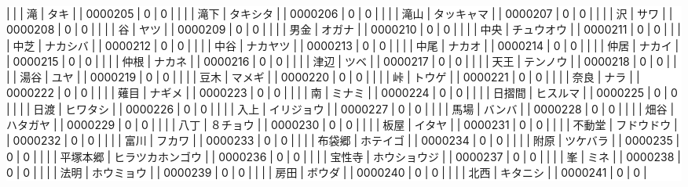 |  |  | 滝 |   タキ |  | 0000205 | 0 | 0 |
|  |  | 滝下 |   タキシタ |  | 0000206 | 0 | 0 |
|  |  | 滝山 |   タッキャマ |  | 0000207 | 0 | 0 |
|  |  | 沢 |   サワ |  | 0000208 | 0 | 0 |
|  |  | 谷 |   ヤツ |  | 0000209 | 0 | 0 |
|  |  | 男金 |   オガナ |  | 0000210 | 0 | 0 |
|  |  | 中央 |   チュウオウ |  | 0000211 | 0 | 0 |
|  |  | 中芝 |   ナカシバ |  | 0000212 | 0 | 0 |
|  |  | 中谷 |   ナカヤツ |  | 0000213 | 0 | 0 |
|  |  | 中尾 |   ナカオ |  | 0000214 | 0 | 0 |
|  |  | 仲居 |   ナカイ |  | 0000215 | 0 | 0 |
|  |  | 仲根 |   ナカネ |  | 0000216 | 0 | 0 |
|  |  | 津辺 |   ツベ |  | 0000217 | 0 | 0 |
|  |  | 天王 |   テンノウ |  | 0000218 | 0 | 0 |
|  |  | 湯谷 |   ユヤ |  | 0000219 | 0 | 0 |
|  |  | 豆木 |   マメギ |  | 0000220 | 0 | 0 |
|  |  | 峠 |   トウゲ |  | 0000221 | 0 | 0 |
|  |  | 奈良 |   ナラ |  | 0000222 | 0 | 0 |
|  |  | 薙目 |   ナギメ |  | 0000223 | 0 | 0 |
|  |  | 南 |   ミナミ |  | 0000224 | 0 | 0 |
|  |  | 日摺間 |   ヒスルマ |  | 0000225 | 0 | 0 |
|  |  | 日渡 |   ヒワタシ |  | 0000226 | 0 | 0 |
|  |  | 入上 |   イリジョウ |  | 0000227 | 0 | 0 |
|  |  | 馬場 |   バンバ |  | 0000228 | 0 | 0 |
|  |  | 畑谷 |   ハタガヤ |  | 0000229 | 0 | 0 |
|  |  | 八丁 |   ８チョウ |  | 0000230 | 0 | 0 |
|  |  | 板屋 |   イタヤ |  | 0000231 | 0 | 0 |
|  |  | 不動堂 |   フドウドウ |  | 0000232 | 0 | 0 |
|  |  | 富川 |   フカワ |  | 0000233 | 0 | 0 |
|  |  | 布袋郷 |   ホテイゴ |  | 0000234 | 0 | 0 |
|  |  | 附原 |   ツケバラ |  | 0000235 | 0 | 0 |
|  |  | 平塚本郷 |   ヒラツカホンゴウ |  | 0000236 | 0 | 0 |
|  |  | 宝性寺 |   ホウショウジ |  | 0000237 | 0 | 0 |
|  |  | 峯 |   ミネ |  | 0000238 | 0 | 0 |
|  |  | 法明 |   ホウミョウ |  | 0000239 | 0 | 0 |
|  |  | 房田 |   ボウダ |  | 0000240 | 0 | 0 |
|  |  | 北西 |   キタニシ |  | 0000241 | 0 | 0 |